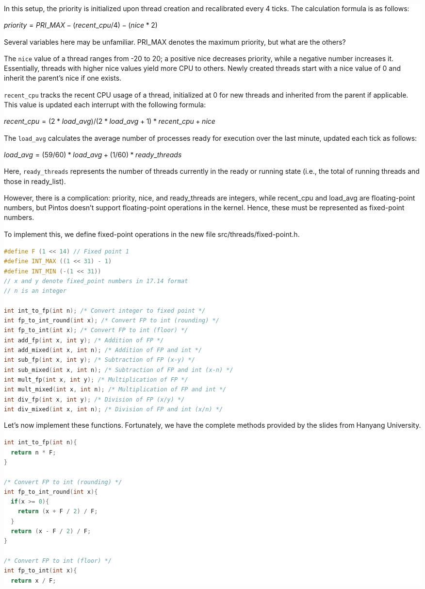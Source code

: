 In this setup, the priority is initialized upon thread creation and recalibrated every 4 ticks. The calculation formula is as follows:

$priority = PRI\_MAX - (recent\_cpu / 4) - (nice * 2)$

Several variables here may be unfamiliar. PRI_MAX denotes the maximum priority, but what are the others?

The `nice` value of a thread ranges from -20 to 20; a positive nice decreases priority, while a negative number increases it. Essentially, threads with higher nice values yield more CPU to others. Newly created threads start with a nice value of 0 and inherit the parent’s nice if one exists.

`recent_cpu` tracks the recent CPU usage of a thread, initialized at 0 for new threads and inherited from the parent if applicable. This value is updated each interrupt with the following formula:

$recent\_cpu = (2 * load\_avg) / (2 * load\_avg + 1) * recent\_cpu + nice$

The `load_avg` calculates the average number of processes ready for execution over the last minute, updated each tick as follows:

$load\_avg = (59/60) * load\_avg + (1/60) * ready\_threads$

Here, `ready_threads` represents the number of threads currently in the ready or running state (i.e., the total of running threads and those in ready_list). 

However, there is a complication: priority, nice, and ready_threads are integers, while recent_cpu and load_avg are floating-point numbers, but Pintos doesn’t support floating-point operations in the kernel. Hence, these must be represented as fixed-point numbers.

To implement this, we define fixed-point operations in the new file src/threads/fixed-point.h.

```c
#define F (1 << 14) // Fixed point 1
#define INT_MAX ((1 << 31) - 1)
#define INT_MIN (-(1 << 31))
// x and y denote fixed_point numbers in 17.14 format
// n is an integer

int int_to_fp(int n); /* Convert integer to fixed point */
int fp_to_int_round(int x); /* Convert FP to int (rounding) */
int fp_to_int(int x); /* Convert FP to int (floor) */
int add_fp(int x, int y); /* Addition of FP */
int add_mixed(int x, int n); /* Addition of FP and int */
int sub_fp(int x, int y); /* Subtraction of FP (x-y) */
int sub_mixed(int x, int n); /* Subtraction of FP and int (x-n) */
int mult_fp(int x, int y); /* Multiplication of FP */
int mult_mixed(int x, int n); /* Multiplication of FP and int */
int div_fp(int x, int y); /* Division of FP (x/y) */
int div_mixed(int x, int n); /* Division of FP and int (x/n) */
```

Let’s now implement these functions. Fortunately, we have the complete methods provided by the slides from Hanyang University.

```c
int int_to_fp(int n){
  return n * F;
}

/* Convert FP to int (rounding) */
int fp_to_int_round(int x){
  if(x >= 0){
    return (x + F / 2) / F;
  }
  return (x - F / 2) / F;
}

/* Convert FP to int (floor) */
int fp_to_int(int x){
  return x / F;
```